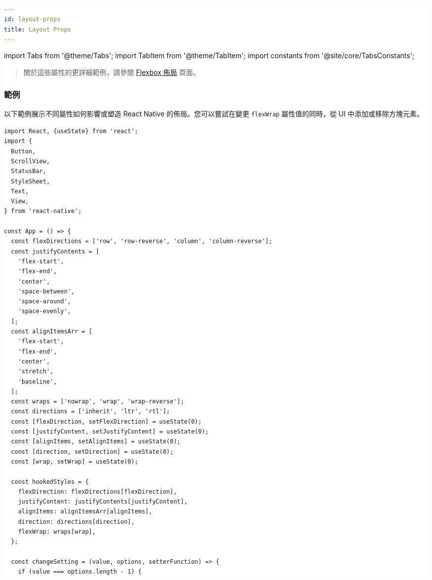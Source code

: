 ```yaml
---
id: layout-props
title: Layout Props
---
```


import Tabs from '@theme/Tabs'; import TabItem from '@theme/TabItem'; import constants from '@site/core/TabsConstants';

> 關於這些屬性的更詳細範例，請參閱 [Flexbox 佈局](flexbox) 頁面。

### 範例

以下範例展示不同屬性如何影響或塑造 React Native 的佈局。您可以嘗試在變更 `flexWrap` 屬性值的同時，從 UI 中添加或移除方塊元素。

<Tabs groupId="language" queryString defaultValue={constants.defaultSnackLanguage} values={constants.snackLanguages}>
<TabItem value="javascript">

```SnackPlayer name=LayoutProps%20Example&ext=js
import React, {useState} from 'react';
import {
  Button,
  ScrollView,
  StatusBar,
  StyleSheet,
  Text,
  View,
} from 'react-native';

const App = () => {
  const flexDirections = ['row', 'row-reverse', 'column', 'column-reverse'];
  const justifyContents = [
    'flex-start',
    'flex-end',
    'center',
    'space-between',
    'space-around',
    'space-evenly',
  ];
  const alignItemsArr = [
    'flex-start',
    'flex-end',
    'center',
    'stretch',
    'baseline',
  ];
  const wraps = ['nowrap', 'wrap', 'wrap-reverse'];
  const directions = ['inherit', 'ltr', 'rtl'];
  const [flexDirection, setFlexDirection] = useState(0);
  const [justifyContent, setJustifyContent] = useState(0);
  const [alignItems, setAlignItems] = useState(0);
  const [direction, setDirection] = useState(0);
  const [wrap, setWrap] = useState(0);

  const hookedStyles = {
    flexDirection: flexDirections[flexDirection],
    justifyContent: justifyContents[justifyContent],
    alignItems: alignItemsArr[alignItems],
    direction: directions[direction],
    flexWrap: wraps[wrap],
  };

  const changeSetting = (value, options, setterFunction) => {
    if (value === options.length - 1) {
```